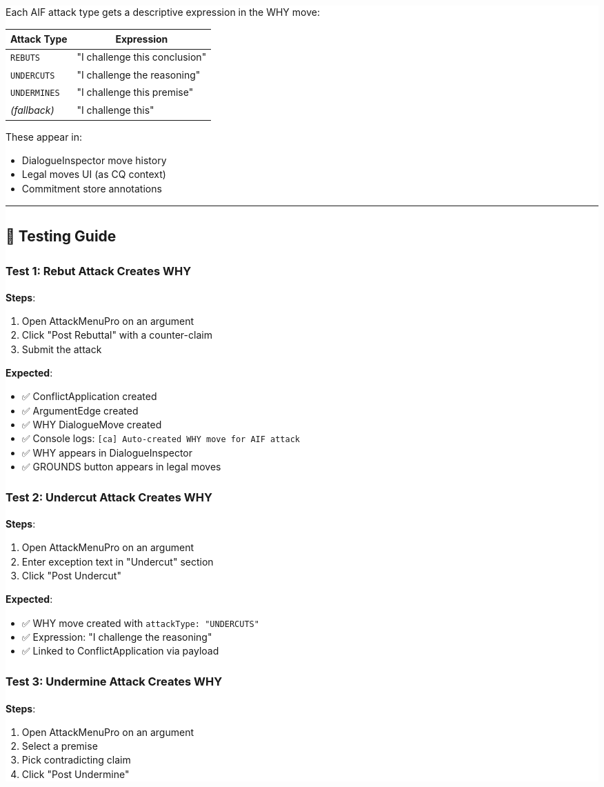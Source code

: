 Each AIF attack type gets a descriptive expression in the WHY move:

| Attack Type | Expression |
|------------|------------|
| `REBUTS` | "I challenge this conclusion" |
| `UNDERCUTS` | "I challenge the reasoning" |
| `UNDERMINES` | "I challenge this premise" |
| *(fallback)* | "I challenge this" |

These appear in:
- DialogueInspector move history
- Legal moves UI (as CQ context)
- Commitment store annotations

---

## 🧪 Testing Guide

### Test 1: Rebut Attack Creates WHY

**Steps**:
1. Open AttackMenuPro on an argument
2. Click "Post Rebuttal" with a counter-claim
3. Submit the attack

**Expected**:
- ✅ ConflictApplication created
- ✅ ArgumentEdge created  
- ✅ WHY DialogueMove created
- ✅ Console logs: `[ca] Auto-created WHY move for AIF attack`
- ✅ WHY appears in DialogueInspector
- ✅ GROUNDS button appears in legal moves

### Test 2: Undercut Attack Creates WHY

**Steps**:
1. Open AttackMenuPro on an argument
2. Enter exception text in "Undercut" section
3. Click "Post Undercut"

**Expected**:
- ✅ WHY move created with `attackType: "UNDERCUTS"`
- ✅ Expression: "I challenge the reasoning"
- ✅ Linked to ConflictApplication via payload

### Test 3: Undermine Attack Creates WHY

**Steps**:
1. Open AttackMenuPro on an argument
2. Select a premise
3. Pick contradicting claim
4. Click "Post Undermine"
